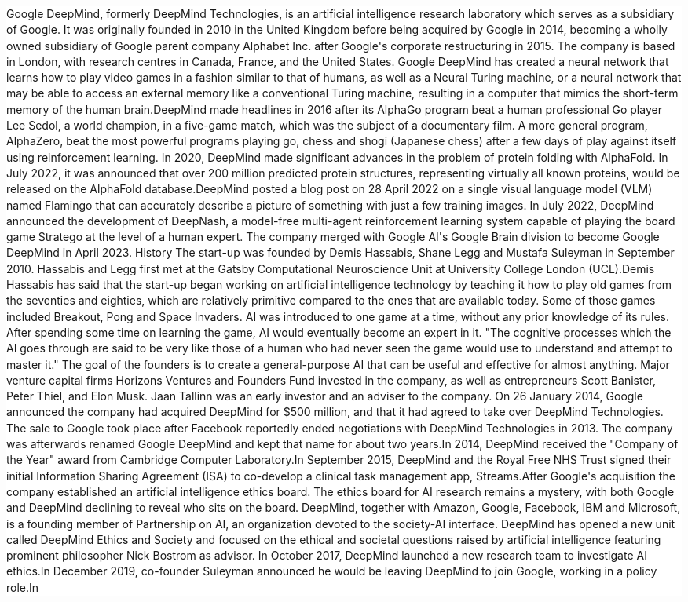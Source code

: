 Google DeepMind, formerly DeepMind Technologies, is an artificial
intelligence research laboratory which serves as a subsidiary of Google.
It was originally founded in 2010 in the United Kingdom before being
acquired by Google in 2014, becoming a wholly owned subsidiary of Google
parent company Alphabet Inc. after Google\'s corporate restructuring in
2015. The company is based in London, with research centres in Canada,
France, and the United States. Google DeepMind has created a neural
network that learns how to play video games in a fashion similar to that
of humans, as well as a Neural Turing machine, or a neural network that
may be able to access an external memory like a conventional Turing
machine, resulting in a computer that mimics the short-term memory of
the human brain.DeepMind made headlines in 2016 after its AlphaGo
program beat a human professional Go player Lee Sedol, a world champion,
in a five-game match, which was the subject of a documentary film. A
more general program, AlphaZero, beat the most powerful programs playing
go, chess and shogi (Japanese chess) after a few days of play against
itself using reinforcement learning. In 2020, DeepMind made significant
advances in the problem of protein folding with AlphaFold. In July 2022,
it was announced that over 200 million predicted protein structures,
representing virtually all known proteins, would be released on the
AlphaFold database.DeepMind posted a blog post on 28 April 2022 on a
single visual language model (VLM) named Flamingo that can accurately
describe a picture of something with just a few training images. In July
2022, DeepMind announced the development of DeepNash, a model-free
multi-agent reinforcement learning system capable of playing the board
game Stratego at the level of a human expert. The company merged with
Google AI\'s Google Brain division to become Google DeepMind in April
2023. History The start-up was founded by Demis Hassabis, Shane Legg and
Mustafa Suleyman in September 2010. Hassabis and Legg first met at the
Gatsby Computational Neuroscience Unit at University College London
(UCL).Demis Hassabis has said that the start-up began working on
artificial intelligence technology by teaching it how to play old games
from the seventies and eighties, which are relatively primitive compared
to the ones that are available today. Some of those games included
Breakout, Pong and Space Invaders. AI was introduced to one game at a
time, without any prior knowledge of its rules. After spending some time
on learning the game, AI would eventually become an expert in it. "The
cognitive processes which the AI goes through are said to be very like
those of a human who had never seen the game would use to understand and
attempt to master it." The goal of the founders is to create a
general-purpose AI that can be useful and effective for almost anything.
Major venture capital firms Horizons Ventures and Founders Fund invested
in the company, as well as entrepreneurs Scott Banister, Peter Thiel,
and Elon Musk. Jaan Tallinn was an early investor and an adviser to the
company. On 26 January 2014, Google announced the company had acquired
DeepMind for \$500 million, and that it had agreed to take over DeepMind
Technologies. The sale to Google took place after Facebook reportedly
ended negotiations with DeepMind Technologies in 2013. The company was
afterwards renamed Google DeepMind and kept that name for about two
years.In 2014, DeepMind received the \"Company of the Year\" award from
Cambridge Computer Laboratory.In September 2015, DeepMind and the Royal
Free NHS Trust signed their initial Information Sharing Agreement (ISA)
to co-develop a clinical task management app, Streams.After Google\'s
acquisition the company established an artificial intelligence ethics
board. The ethics board for AI research remains a mystery, with both
Google and DeepMind declining to reveal who sits on the board. DeepMind,
together with Amazon, Google, Facebook, IBM and Microsoft, is a founding
member of Partnership on AI, an organization devoted to the society-AI
interface. DeepMind has opened a new unit called DeepMind Ethics and
Society and focused on the ethical and societal questions raised by
artificial intelligence featuring prominent philosopher Nick Bostrom as
advisor. In October 2017, DeepMind launched a new research team to
investigate AI ethics.In December 2019, co-founder Suleyman announced he
would be leaving DeepMind to join Google, working in a policy role.In